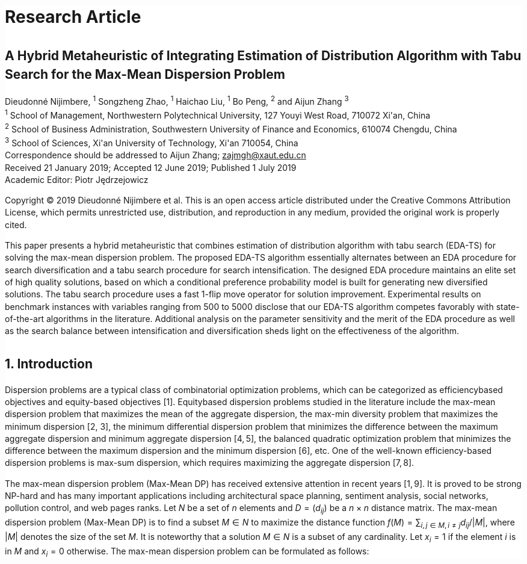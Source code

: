# Research Article 

## A Hybrid Metaheuristic of Integrating Estimation of Distribution Algorithm with Tabu Search for the Max-Mean Dispersion Problem

Dieudonné Nijimbere, ${ }^{1}$ Songzheng Zhao, ${ }^{1}$ Haichao Liu, ${ }^{1}$ Bo Peng, ${ }^{2}$ and Aijun Zhang ${ }^{3}$<br>${ }^{1}$ School of Management, Northwestern Polytechnical University, 127 Youyi West Road, 710072 Xi'an, China<br>${ }^{2}$ School of Business Administration, Southwestern University of Finance and Economics, 610074 Chengdu, China<br>${ }^{3}$ School of Sciences, Xi'an University of Technology, Xi'an 710054, China<br>Correspondence should be addressed to Aijun Zhang; zajmgh@xaut.edu.cn<br>Received 21 January 2019; Accepted 12 June 2019; Published 1 July 2019<br>Academic Editor: Piotr Jędrzejowicz

Copyright © 2019 Dieudonné Nijimbere et al. This is an open access article distributed under the Creative Commons Attribution License, which permits unrestricted use, distribution, and reproduction in any medium, provided the original work is properly cited.

This paper presents a hybrid metaheuristic that combines estimation of distribution algorithm with tabu search (EDA-TS) for solving the max-mean dispersion problem. The proposed EDA-TS algorithm essentially alternates between an EDA procedure for search diversification and a tabu search procedure for search intensification. The designed EDA procedure maintains an elite set of high quality solutions, based on which a conditional preference probability model is built for generating new diversified solutions. The tabu search procedure uses a fast 1-flip move operator for solution improvement. Experimental results on benchmark instances with variables ranging from 500 to 5000 disclose that our EDA-TS algorithm competes favorably with state-of-the-art algorithms in the literature. Additional analysis on the parameter sensitivity and the merit of the EDA procedure as well as the search balance between intensification and diversification sheds light on the effectiveness of the algorithm.

## 1. Introduction

Dispersion problems are a typical class of combinatorial optimization problems, which can be categorized as efficiencybased objectives and equity-based objectives [1]. Equitybased dispersion problems studied in the literature include the max-mean dispersion problem that maximizes the mean of the aggregate dispersion, the max-min diversity problem that maximizes the minimum dispersion [2, 3], the minimum differential dispersion problem that minimizes the difference between the maximum aggregate dispersion and minimum aggregate dispersion $[4,5]$, the balanced quadratic optimization problem that minimizes the difference between the maximum dispersion and the minimum dispersion [6], etc. One of the well-known efficiency-based dispersion problems is max-sum dispersion, which requires maximizing the aggregate dispersion $[7,8]$.

The max-mean dispersion problem (Max-Mean DP) has received extensive attention in recent years $[1,9]$. It is proved
to be strong NP-hard and has many important applications including architectural space planning, sentiment analysis, social networks, pollution control, and web pages ranks. Let $N$ be a set of $n$ elements and $D=\left(d_{i j}\right)$ be a $n \times n$ distance matrix. The max-mean dispersion problem (Max-Mean DP) is to find a subset $M \in N$ to maximize the distance function $f(M)=\sum_{i, j \in M, i \neq j} d_{i j} /|M|$, where $|M|$ denotes the size of the set $M$. It is noteworthy that a solution $M \in N$ is a subset of any cardinality. Let $x_{i}=1$ if the element $i$ is in $M$ and $x_{i}=0$ otherwise. The max-mean dispersion problem can be formulated as follows:
